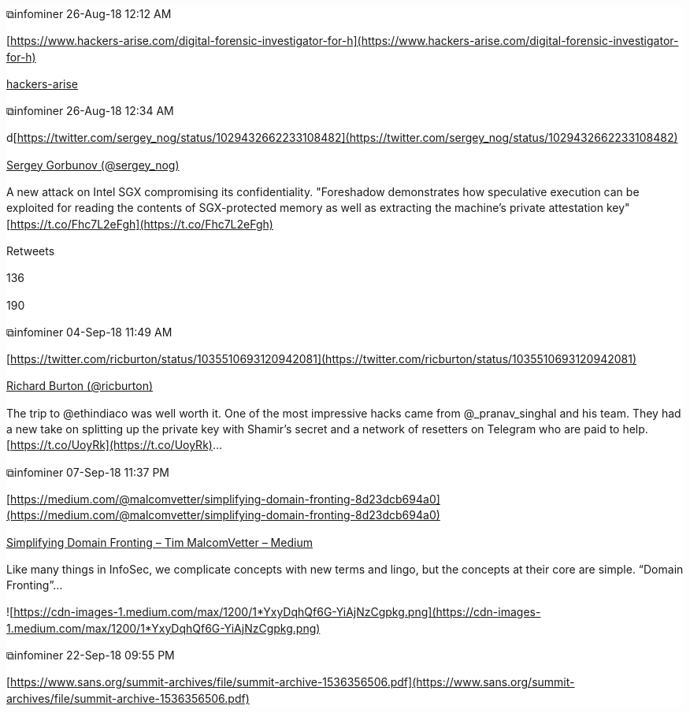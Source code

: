 

⧉infominer 26-Aug-18 12:12 AM

[https://www.hackers-arise.com/digital-forensic-investigator-for-h](https://www.hackers-arise.com/digital-forensic-investigator-for-h)

[hackers-arise](https://www.hackers-arise.com/digital-forensic-investigator-for-h)



⧉infominer 26-Aug-18 12:34 AM

d[https://twitter.com/sergey_nog/status/1029432662233108482](https://twitter.com/sergey_nog/status/1029432662233108482)


[Sergey Gorbunov (@sergey_nog)](https://twitter.com/sergey_nog)

A new attack on Intel SGX compromising its confidentiality. "Foreshadow demonstrates how speculative execution can be exploited for reading the contents of SGX-protected memory as well as extracting the machine’s private attestation key" [https://t.co/Fhc7L2eFgh](https://t.co/Fhc7L2eFgh)

Retweets

136

190



⧉infominer 04-Sep-18 11:49 AM

[https://twitter.com/ricburton/status/1035510693120942081](https://twitter.com/ricburton/status/1035510693120942081)


[Richard Burton (@ricburton)](https://twitter.com/ricburton)

The trip to @ethindiaco was well worth it. One of the most impressive hacks came from @_pranav_singhal and his team. They had a new take on splitting up the private key with Shamir’s secret and a network of resetters on Telegram who are paid to help. [https://t.co/UoyRk](https://t.co/UoyRk)...



⧉infominer 07-Sep-18 11:37 PM

[https://medium.com/@malcomvetter/simplifying-domain-fronting-8d23dcb694a0](https://medium.com/@malcomvetter/simplifying-domain-fronting-8d23dcb694a0)

[Simplifying Domain Fronting – Tim MalcomVetter – Medium](https://medium.com/@malcomvetter/simplifying-domain-fronting-8d23dcb694a0)

Like many things in InfoSec, we complicate concepts with new terms and lingo, but the concepts at their core are simple. “Domain Fronting”…

![https://cdn-images-1.medium.com/max/1200/1*YxyDqhQf6G-YiAjNzCgpkg.png](https://cdn-images-1.medium.com/max/1200/1*YxyDqhQf6G-YiAjNzCgpkg.png)



⧉infominer 22-Sep-18 09:55 PM

[https://www.sans.org/summit-archives/file/summit-archive-1536356506.pdf](https://www.sans.org/summit-archives/file/summit-archive-1536356506.pdf)
